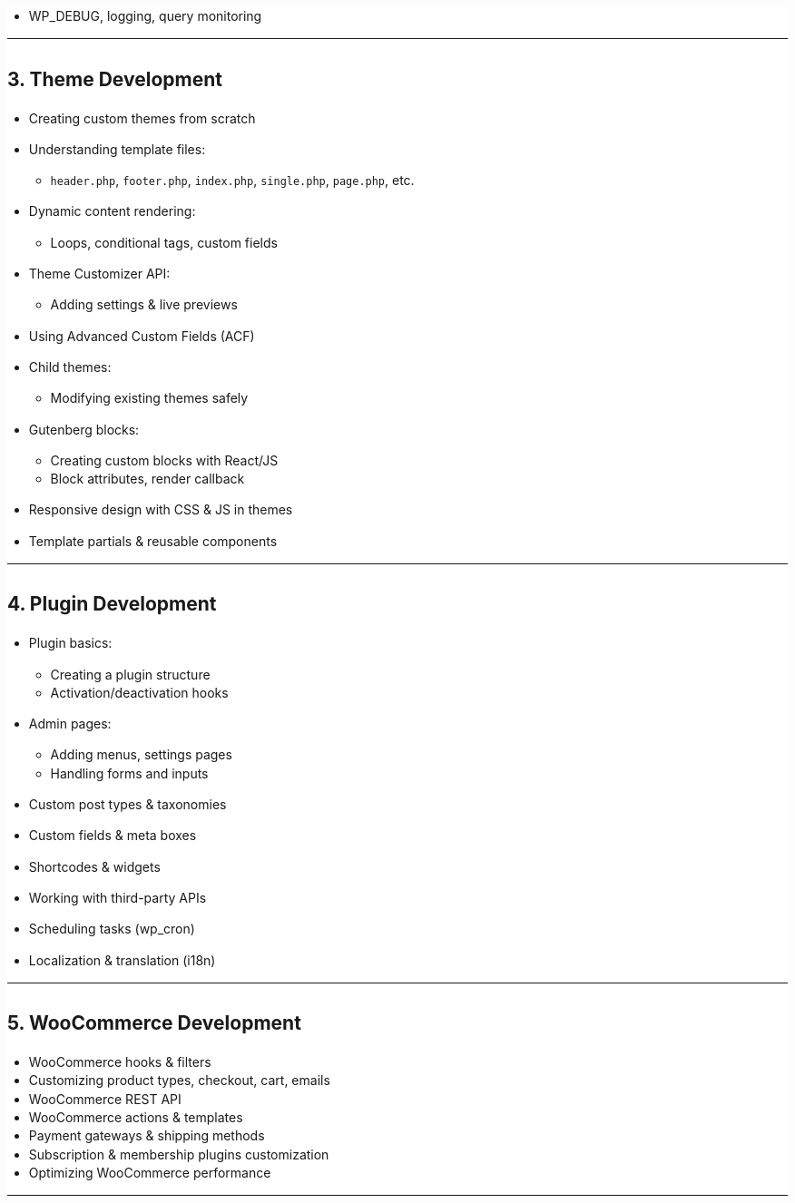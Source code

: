   - WP_DEBUG, logging, query monitoring

---

## **3. Theme Development**

- Creating custom themes from scratch
- Understanding template files:

  - `header.php`, `footer.php`, `index.php`, `single.php`, `page.php`, etc.

- Dynamic content rendering:

  - Loops, conditional tags, custom fields

- Theme Customizer API:

  - Adding settings & live previews

- Using Advanced Custom Fields (ACF)
- Child themes:

  - Modifying existing themes safely

- Gutenberg blocks:

  - Creating custom blocks with React/JS
  - Block attributes, render callback

- Responsive design with CSS & JS in themes
- Template partials & reusable components

---

## **4. Plugin Development**

- Plugin basics:

  - Creating a plugin structure
  - Activation/deactivation hooks

- Admin pages:

  - Adding menus, settings pages
  - Handling forms and inputs

- Custom post types & taxonomies
- Custom fields & meta boxes
- Shortcodes & widgets
- Working with third-party APIs
- Scheduling tasks (wp_cron)
- Localization & translation (i18n)

---

## **5. WooCommerce Development**

- WooCommerce hooks & filters
- Customizing product types, checkout, cart, emails
- WooCommerce REST API
- WooCommerce actions & templates
- Payment gateways & shipping methods
- Subscription & membership plugins customization
- Optimizing WooCommerce performance

---